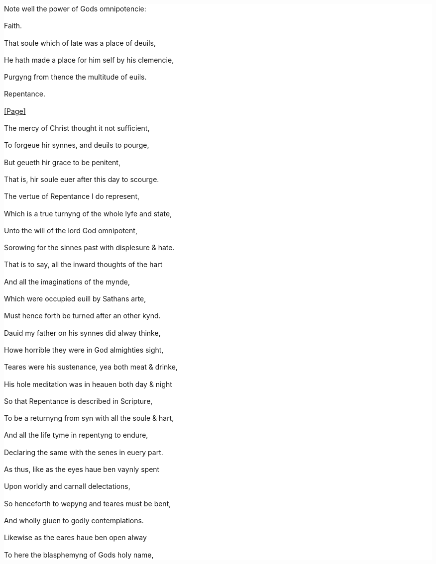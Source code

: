 Note well the power of Gods omnipotencie:

Faith.

That soule which of late was a place of deuils,

He hath made a place for him self by his clemencie,

Purgyng from thence the multitude of euils.

Repen­tance.

[[Page]](http://eebo.chadwyck.com/downloadtiff?vid=11868&page=25)

The mercy of Christ thought it not sufficient,

To forgeue hir synnes, and deuils to pourge,

But geueth hir grace to be penitent,

That is, hir soule euer after this day to scourge.

The vertue of Repentance I do represent,

Which is a true turnyng of the whole lyfe and state,

Unto the will of the lord God omnipotent,

Sorowing for the sinnes past with displesure & hate.

That is to say, all the inward thoughts of the hart

And all the imaginations of the mynde,

Which were occupied euill by Sathans arte,

Must hence forth be turned after an other kynd.

Dauid my father on his synnes did alway thinke,

Howe horrible they were in God almighties sight,

Teares were his sustenance, yea both meat & drinke,

His hole meditation was in heauen both day & night

So that Repentance is described in Scripture,

To be a returnyng from syn with all the soule & hart,

And all the life tyme in repentyng to endure,

Declaring the same with the senes in euery part.

As thus, like as the eyes haue ben vaynly spent

Upon worldly and carnall delectations,

So henceforth to wepyng and teares must be bent,

And wholly giuen to godly contemplations.

Likewise as the eares haue ben open alway

To here the blasphemyng of Gods holy name,
